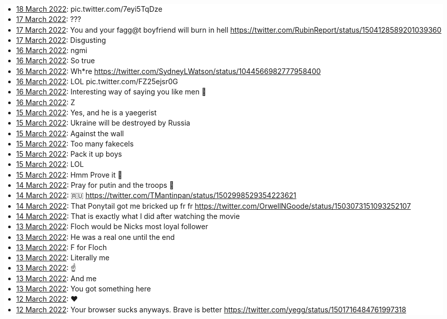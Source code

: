 * [18 March 2022](https://web.archive.org/web/20220318062423/https://twitter.com/CoffeeCel/status/1504705122437238784): pic.twitter.com/7eyi5TqDze 
* [17 March 2022](https://web.archive.org/web/20220317020454/https://twitter.com/CoffeeCel/status/1504277361662971906): ??? 
* [17 March 2022](https://web.archive.org/web/20220317014543/https://twitter.com/CoffeeCel/status/1504272473063272448): You and your fagg@t boyfriend will burn in hell https://twitter.com/RubinReport/status/1504128589201039360 
* [17 March 2022](https://web.archive.org/web/20220317014647/https://twitter.com/CoffeeCel/status/1504272287888916482): Disgusting 
* [16 March 2022](https://web.archive.org/web/20220316042533/https://twitter.com/CoffeeCel/status/1503950553771962382): ngmi 
* [16 March 2022](https://web.archive.org/web/20220316022629/https://twitter.com/CoffeeCel/status/1503920508718387202): So true 
* [16 March 2022](https://web.archive.org/web/20220316003154/https://twitter.com/CoffeeCel/status/1503891649625145345): Wh*re https://twitter.com/SydneyLWatson/status/1044566982777958400 
* [16 March 2022](https://web.archive.org/web/20220316002122/https://twitter.com/CoffeeCel/status/1503889036758290434): LOL pic.twitter.com/FZ25ejsr0G 
* [16 March 2022](https://web.archive.org/web/20220316001332/https://twitter.com/CoffeeCel/status/1503886967137730561): Interesting way of saying you like men 🤔 
* [16 March 2022](https://web.archive.org/web/20220316001202/https://twitter.com/CoffeeCel/status/1503886651918934021): Z 
* [15 March 2022](https://web.archive.org/web/20220315071411/https://twitter.com/CoffeeCel/status/1503630556474449920): Yes, and he is a yaegerist 
* [15 March 2022](https://web.archive.org/web/20220315005613/https://twitter.com/CoffeeCel/status/1503535427172581379): Ukraine will be destroyed by Russia 
* [15 March 2022](https://web.archive.org/web/20220315005044/https://twitter.com/CoffeeCel/status/1503533980565471234): Against the wall 
* [15 March 2022](https://web.archive.org/web/20220315004947/https://twitter.com/CoffeeCel/status/1503533836226863108): Too many fakecels 
* [15 March 2022](https://web.archive.org/web/20220315004811/https://twitter.com/CoffeeCel/status/1503533338266509312): Pack it up boys 
* [15 March 2022](https://web.archive.org/web/20220315004446/https://twitter.com/CoffeeCel/status/1503532439385247745): LOL 
* [15 March 2022](https://web.archive.org/web/20220315004010/https://twitter.com/CoffeeCel/status/1503531286069014532): Hmm Prove it 🤔 
* [14 March 2022](https://web.archive.org/web/20220314041354/https://twitter.com/CoffeeCel/status/1503222835182858243): Pray for putin and the troops 🙏 
* [14 March 2022](https://web.archive.org/web/20220314030433/https://twitter.com/CoffeeCel/status/1503205244980801536): 🇷🇺 https://twitter.com/TMantinpan/status/1502998529354223621 
* [14 March 2022](https://web.archive.org/web/20220314013927/https://twitter.com/CoffeeCel/status/1503183884812398599): That Ponytail got me bricked up fr fr https://twitter.com/OrwellNGoode/status/1503073151093252107 
* [14 March 2022](https://web.archive.org/web/20220314010750/https://twitter.com/CoffeeCel/status/1503175949189230592): That is exactly what I did after watching the movie 
* [13 March 2022](https://web.archive.org/web/20220313230728/https://twitter.com/CoffeeCel/status/1503145624476082177): Floch would be Nicks most loyal follower 
* [13 March 2022](https://web.archive.org/web/20220313230428/https://twitter.com/CoffeeCel/status/1503144872638705664): He was a real one until the end 
* [13 March 2022](https://web.archive.org/web/20220313224815/https://twitter.com/CoffeeCel/status/1503140855917383683): F for Floch 
* [13 March 2022](https://web.archive.org/web/20220313221757/https://twitter.com/CoffeeCel/status/1503133224783949825): Literally me 
* [13 March 2022](https://web.archive.org/web/20220313082749/https://twitter.com/CoffeeCel/status/1502924210221375489): ☝ 
* [13 March 2022](https://web.archive.org/web/20220313082642/https://twitter.com/CoffeeCel/status/1502924024829005828): And me 
* [13 March 2022](https://web.archive.org/web/20220313013027/https://twitter.com/CoffeeCel/status/1502819271138762753): You got something here 
* [12 March 2022](https://web.archive.org/web/20220313030206/https://twitter.com/CoffeeCel/status/1502537751119335424): ❤ 
* [12 March 2022](https://web.archive.org/web/20220312233810/https://twitter.com/CoffeeCel/status/1502540973913432066): Your browser sucks anyways. Brave is better https://twitter.com/yegg/status/1501716484761997318 